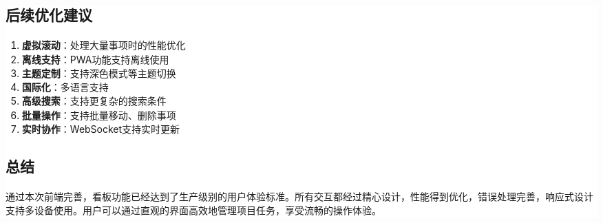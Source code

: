 ## 后续优化建议

1. **虚拟滚动**：处理大量事项时的性能优化
2. **离线支持**：PWA功能支持离线使用
3. **主题定制**：支持深色模式等主题切换
4. **国际化**：多语言支持
5. **高级搜索**：支持更复杂的搜索条件
6. **批量操作**：支持批量移动、删除事项
7. **实时协作**：WebSocket支持实时更新

## 总结

通过本次前端完善，看板功能已经达到了生产级别的用户体验标准。所有交互都经过精心设计，性能得到优化，错误处理完善，响应式设计支持多设备使用。用户可以通过直观的界面高效地管理项目任务，享受流畅的操作体验。
